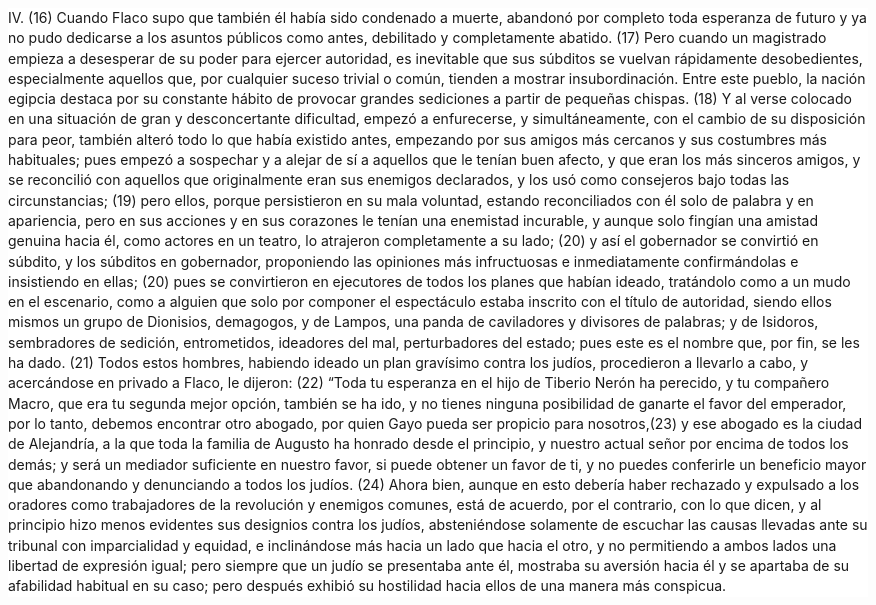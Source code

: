 IV. <span id="v16">(16)</span> Cuando Flaco supo que también él había sido condenado a muerte, abandonó por completo toda esperanza de futuro y ya no pudo dedicarse a los asuntos públicos como antes, debilitado y completamente abatido. <span id="v17">(17)</span> Pero cuando un magistrado empieza a desesperar de su poder para ejercer autoridad, es inevitable que sus súbditos se vuelvan rápidamente desobedientes, especialmente aquellos que, por cualquier suceso trivial o común, tienden a mostrar insubordinación. Entre este pueblo, la nación egipcia destaca por su constante hábito de provocar grandes sediciones a partir de pequeñas chispas. <span id="v18">(18)</span> Y al verse colocado en una situación de gran y desconcertante dificultad, empezó a enfurecerse, y simultáneamente, con el cambio de su disposición para peor, también alteró todo lo que había existido antes, empezando por sus amigos más cercanos y sus costumbres más habituales; pues empezó a sospechar y a alejar de sí a aquellos que le tenían buen afecto, y que eran los más sinceros amigos, y se reconcilió con aquellos que originalmente eran sus enemigos declarados, y los usó como consejeros bajo todas las circunstancias; <span id="v19">(19)</span> pero ellos, porque persistieron en su mala voluntad, estando reconciliados con él solo de palabra y en apariencia, pero en sus acciones y en sus corazones le tenían una enemistad incurable, y aunque solo fingían una amistad genuina hacia él, como actores en un teatro, lo atrajeron completamente a su lado; <span id="v20">(20)</span> y así el gobernador se convirtió en súbdito, y los súbditos en gobernador, proponiendo las opiniones más infructuosas e inmediatamente confirmándolas e insistiendo en ellas; <span id="v20">(20)</span> pues se convirtieron en ejecutores de todos los planes que habían ideado, tratándolo como a un mudo en el escenario, como a alguien que solo por componer el espectáculo estaba inscrito con el título de autoridad, siendo ellos mismos un grupo de Dionisios, demagogos, y de Lampos, una panda de caviladores y divisores de palabras; y de Isidoros, sembradores de sedición, entrometidos, ideadores del mal, perturbadores del estado; pues este es el nombre que, por fin, se les ha dado. <span id="v21">(21)</span> Todos estos hombres, habiendo ideado un plan gravísimo contra los judíos, procedieron a llevarlo a cabo, y acercándose en privado a Flaco, le dijeron: <span id="v22">(22)</span> “Toda tu esperanza en el hijo de Tiberio Nerón ha perecido, y tu compañero Macro, que era tu segunda mejor opción, también se ha ido, y no tienes ninguna posibilidad de ganarte el favor del emperador, por lo tanto, debemos encontrar otro abogado, por quien Gayo pueda ser propicio para nosotros,<span id="v23">(23)</span> y ese abogado es la ciudad de Alejandría, a la que toda la familia de Augusto ha honrado desde el principio, y nuestro actual señor por encima de todos los demás; y será un mediador suficiente en nuestro favor, si puede obtener un favor de ti, y no puedes conferirle un beneficio mayor que abandonando y denunciando a todos los judíos. <span id="v24">(24)</span> Ahora bien, aunque en esto debería haber rechazado y expulsado a los oradores como trabajadores de la revolución y enemigos comunes, está de acuerdo, por el contrario, con lo que dicen, y al principio hizo menos evidentes sus designios contra los judíos, absteniéndose solamente de escuchar las causas llevadas ante su tribunal con imparcialidad y equidad, e inclinándose más hacia un lado que hacia el otro, y no permitiendo a ambos lados una libertad de expresión igual; pero siempre que un judío se presentaba ante él, mostraba su aversión hacia él y se apartaba de su afabilidad habitual en su caso; pero después exhibió su hostilidad hacia ellos de una manera más conspicua.
